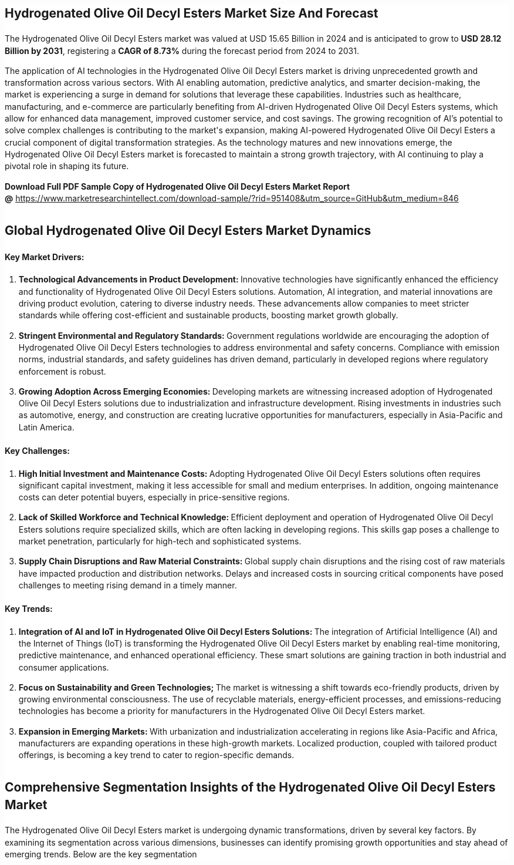 <h2>Hydrogenated Olive Oil Decyl Esters Market Size And Forecast</h2><p>The Hydrogenated Olive Oil Decyl Esters market was valued at USD 15.65 Billion in 2024 and is anticipated to grow to <strong>USD 28.12 Billion by 2031</strong>, registering a <strong>CAGR of 8.73%</strong> during the forecast period from 2024 to 2031.</p><p>The application of AI technologies in the Hydrogenated Olive Oil Decyl Esters market is driving unprecedented growth and transformation across various sectors. With AI enabling automation, predictive analytics, and smarter decision-making, the market is experiencing a surge in demand for solutions that leverage these capabilities. Industries such as healthcare, manufacturing, and e-commerce are particularly benefiting from AI-driven Hydrogenated Olive Oil Decyl Esters systems, which allow for enhanced data management, improved customer service, and cost savings. The growing recognition of AI’s potential to solve complex challenges is contributing to the market's expansion, making AI-powered Hydrogenated Olive Oil Decyl Esters a crucial component of digital transformation strategies. As the technology matures and new innovations emerge, the Hydrogenated Olive Oil Decyl Esters market is forecasted to maintain a strong growth trajectory, with AI continuing to play a pivotal role in shaping its future.</p><p><strong>Download Full PDF Sample Copy of Hydrogenated Olive Oil Decyl Esters Market Report @</strong>&nbsp;<a href="https://www.marketresearchintellect.com/download-sample/?rid=951408&amp;utm_source=GitHub&amp;utm_medium=846">https://www.marketresearchintellect.com/download-sample/?rid=951408&amp;utm_source=GitHub&amp;utm_medium=846</a></p><h2>Global Hydrogenated Olive Oil Decyl Esters Market Dynamics</h2><h4><strong>Key Market Drivers:</strong></h4><ol><li><p><strong>Technological Advancements in Product Development:&nbsp;</strong>Innovative technologies have significantly enhanced the efficiency and functionality of Hydrogenated Olive Oil Decyl Esters solutions. Automation, AI integration, and material innovations are driving product evolution, catering to diverse industry needs. These advancements allow companies to meet stricter standards while offering cost-efficient and sustainable products, boosting market growth globally.</p></li><li><p><strong>Stringent Environmental and Regulatory Standards:&nbsp;</strong>Government regulations worldwide are encouraging the adoption of Hydrogenated Olive Oil Decyl Esters technologies to address environmental and safety concerns. Compliance with emission norms, industrial standards, and safety guidelines has driven demand, particularly in developed regions where regulatory enforcement is robust.</p></li><li><p><strong>Growing Adoption Across Emerging Economies:&nbsp;</strong>Developing markets are witnessing increased adoption of Hydrogenated Olive Oil Decyl Esters solutions due to industrialization and infrastructure development. Rising investments in industries such as automotive, energy, and construction are creating lucrative opportunities for manufacturers, especially in Asia-Pacific and Latin America.</p></li></ol><h4><strong>Key Challenges:</strong></h4><ol><li><p><strong>High Initial Investment and Maintenance Costs:&nbsp;</strong>Adopting Hydrogenated Olive Oil Decyl Esters solutions often requires significant capital investment, making it less accessible for small and medium enterprises. In addition, ongoing maintenance costs can deter potential buyers, especially in price-sensitive regions.</p></li><li><p><strong>Lack of Skilled Workforce and Technical Knowledge:&nbsp;</strong>Efficient deployment and operation of Hydrogenated Olive Oil Decyl Esters solutions require specialized skills, which are often lacking in developing regions. This skills gap poses a challenge to market penetration, particularly for high-tech and sophisticated systems.</p></li><li><p><strong>Supply Chain Disruptions and Raw Material Constraints:&nbsp;</strong>Global supply chain disruptions and the rising cost of raw materials have impacted production and distribution networks. Delays and increased costs in sourcing critical components have posed challenges to meeting rising demand in a timely manner.</p></li></ol><h4><strong>Key Trends:</strong></h4><ol><li><p><strong>Integration of AI and IoT in Hydrogenated Olive Oil Decyl Esters Solutions:&nbsp;</strong>The integration of Artificial Intelligence (AI) and the Internet of Things (IoT) is transforming the Hydrogenated Olive Oil Decyl Esters market by enabling real-time monitoring, predictive maintenance, and enhanced operational efficiency. These smart solutions are gaining traction in both industrial and consumer applications.</p></li><li><p><strong>Focus on Sustainability and Green Technologies;&nbsp;</strong>The market is witnessing a shift towards eco-friendly products, driven by growing environmental consciousness. The use of recyclable materials, energy-efficient processes, and emissions-reducing technologies has become a priority for manufacturers in the Hydrogenated Olive Oil Decyl Esters market.</p></li><li><p><strong>Expansion in Emerging Markets:&nbsp;</strong>With urbanization and industrialization accelerating in regions like Asia-Pacific and Africa, manufacturers are expanding operations in these high-growth markets. Localized production, coupled with tailored product offerings, is becoming a key trend to cater to region-specific demands.</p></li></ol><div class="article-main__content" data-test-id="publishing-text-block"><h2>Comprehensive Segmentation Insights of the Hydrogenated Olive Oil Decyl Esters Market</h2><p>The Hydrogenated Olive Oil Decyl Esters market is undergoing dynamic transformations, driven by several key factors. By examining its segmentation across various dimensions, businesses can identify promising growth opportunities and stay ahead of emerging trends. Below are the key segmentation